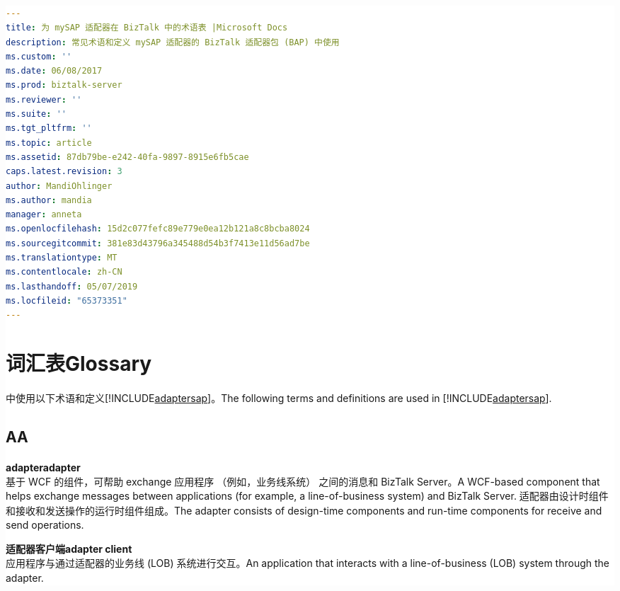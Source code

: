 ```yaml
---
title: 为 mySAP 适配器在 BizTalk 中的术语表 |Microsoft Docs
description: 常见术语和定义 mySAP 适配器的 BizTalk 适配器包 (BAP) 中使用
ms.custom: ''
ms.date: 06/08/2017
ms.prod: biztalk-server
ms.reviewer: ''
ms.suite: ''
ms.tgt_pltfrm: ''
ms.topic: article
ms.assetid: 87db79be-e242-40fa-9897-8915e6fb5cae
caps.latest.revision: 3
author: MandiOhlinger
ms.author: mandia
manager: anneta
ms.openlocfilehash: 15d2c077fefc89e779e0ea12b121a8c8bcba8024
ms.sourcegitcommit: 381e83d43796a345488d54b3f7413e11d56ad7be
ms.translationtype: MT
ms.contentlocale: zh-CN
ms.lasthandoff: 05/07/2019
ms.locfileid: "65373351"
---
```

# <a name="glossary"></a><span data-ttu-id="42ad1-103">词汇表</span><span class="sxs-lookup"><span data-stu-id="42ad1-103">Glossary</span></span>
<span data-ttu-id="42ad1-104">中使用以下术语和定义[!INCLUDE[adaptersap](../../includes/adaptersap-md.md)]。</span><span class="sxs-lookup"><span data-stu-id="42ad1-104">The following terms and definitions are used in [!INCLUDE[adaptersap](../../includes/adaptersap-md.md)].</span></span>  
  
## <a name="a"></a><span data-ttu-id="42ad1-105">A</span><span class="sxs-lookup"><span data-stu-id="42ad1-105">A</span></span>  
  
<span data-ttu-id="42ad1-106">**adapter**</span><span class="sxs-lookup"><span data-stu-id="42ad1-106">**adapter**</span></span>  
<span data-ttu-id="42ad1-107">基于 WCF 的组件，可帮助 exchange 应用程序 （例如，业务线系统） 之间的消息和 BizTalk Server。</span><span class="sxs-lookup"><span data-stu-id="42ad1-107">A WCF-based component that helps exchange messages between applications (for example, a line-of-business system) and BizTalk Server.</span></span> <span data-ttu-id="42ad1-108">适配器由设计时组件和接收和发送操作的运行时组件组成。</span><span class="sxs-lookup"><span data-stu-id="42ad1-108">The adapter consists of design-time components and run-time components for receive and send operations.</span></span>

<span data-ttu-id="42ad1-109">**适配器客户端**</span><span class="sxs-lookup"><span data-stu-id="42ad1-109">**adapter client**</span></span>  
<span data-ttu-id="42ad1-110">应用程序与通过适配器的业务线 (LOB) 系统进行交互。</span><span class="sxs-lookup"><span data-stu-id="42ad1-110">An application that interacts with a line-of-business (LOB) system through the adapter.</span></span>
